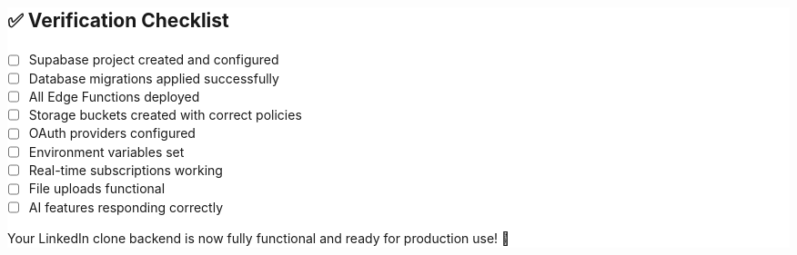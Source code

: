 
## ✅ Verification Checklist

- [ ] Supabase project created and configured
- [ ] Database migrations applied successfully
- [ ] All Edge Functions deployed
- [ ] Storage buckets created with correct policies
- [ ] OAuth providers configured
- [ ] Environment variables set
- [ ] Real-time subscriptions working
- [ ] File uploads functional
- [ ] AI features responding correctly

Your LinkedIn clone backend is now fully functional and ready for production use! 🎉